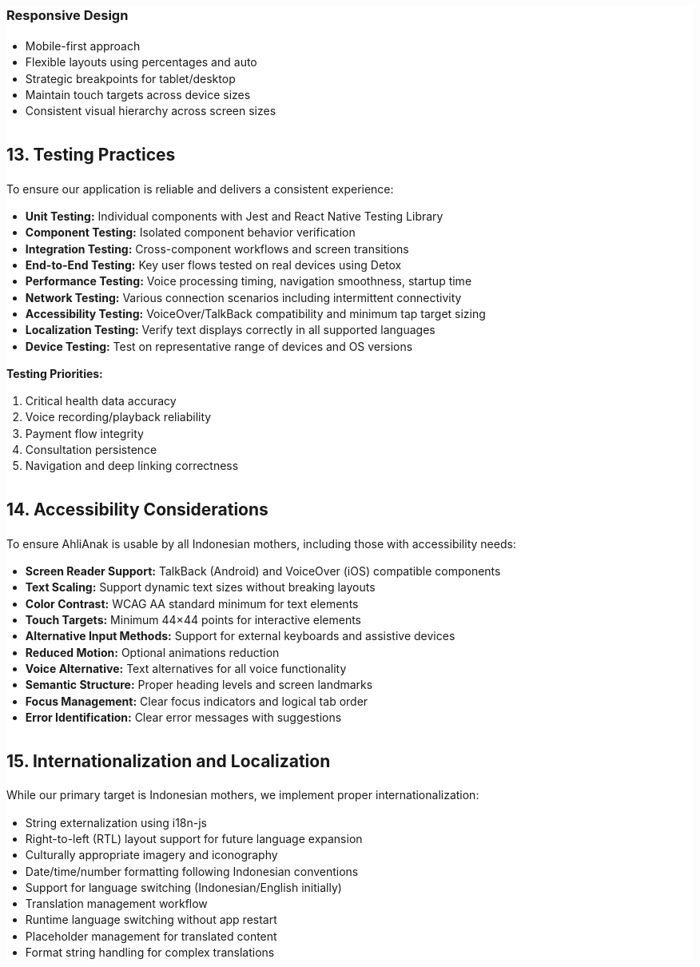 ### Responsive Design
- Mobile-first approach
- Flexible layouts using percentages and auto
- Strategic breakpoints for tablet/desktop
- Maintain touch targets across device sizes
- Consistent visual hierarchy across screen sizes

## 13. Testing Practices

To ensure our application is reliable and delivers a consistent experience:

- **Unit Testing:** Individual components with Jest and React Native Testing Library
- **Component Testing:** Isolated component behavior verification
- **Integration Testing:** Cross-component workflows and screen transitions
- **End-to-End Testing:** Key user flows tested on real devices using Detox
- **Performance Testing:** Voice processing timing, navigation smoothness, startup time
- **Network Testing:** Various connection scenarios including intermittent connectivity
- **Accessibility Testing:** VoiceOver/TalkBack compatibility and minimum tap target sizing
- **Localization Testing:** Verify text displays correctly in all supported languages
- **Device Testing:** Test on representative range of devices and OS versions

**Testing Priorities:**

1. Critical health data accuracy
2. Voice recording/playback reliability
3. Payment flow integrity
4. Consultation persistence
5. Navigation and deep linking correctness

## 14. Accessibility Considerations

To ensure AhliAnak is usable by all Indonesian mothers, including those with accessibility needs:

- **Screen Reader Support:** TalkBack (Android) and VoiceOver (iOS) compatible components
- **Text Scaling:** Support dynamic text sizes without breaking layouts
- **Color Contrast:** WCAG AA standard minimum for text elements
- **Touch Targets:** Minimum 44×44 points for interactive elements
- **Alternative Input Methods:** Support for external keyboards and assistive devices
- **Reduced Motion:** Optional animations reduction
- **Voice Alternative:** Text alternatives for all voice functionality
- **Semantic Structure:** Proper heading levels and screen landmarks
- **Focus Management:** Clear focus indicators and logical tab order
- **Error Identification:** Clear error messages with suggestions

## 15. Internationalization and Localization

While our primary target is Indonesian mothers, we implement proper internationalization:

- String externalization using i18n-js
- Right-to-left (RTL) layout support for future language expansion
- Culturally appropriate imagery and iconography
- Date/time/number formatting following Indonesian conventions
- Support for language switching (Indonesian/English initially)
- Translation management workflow
- Runtime language switching without app restart
- Placeholder management for translated content
- Format string handling for complex translations

